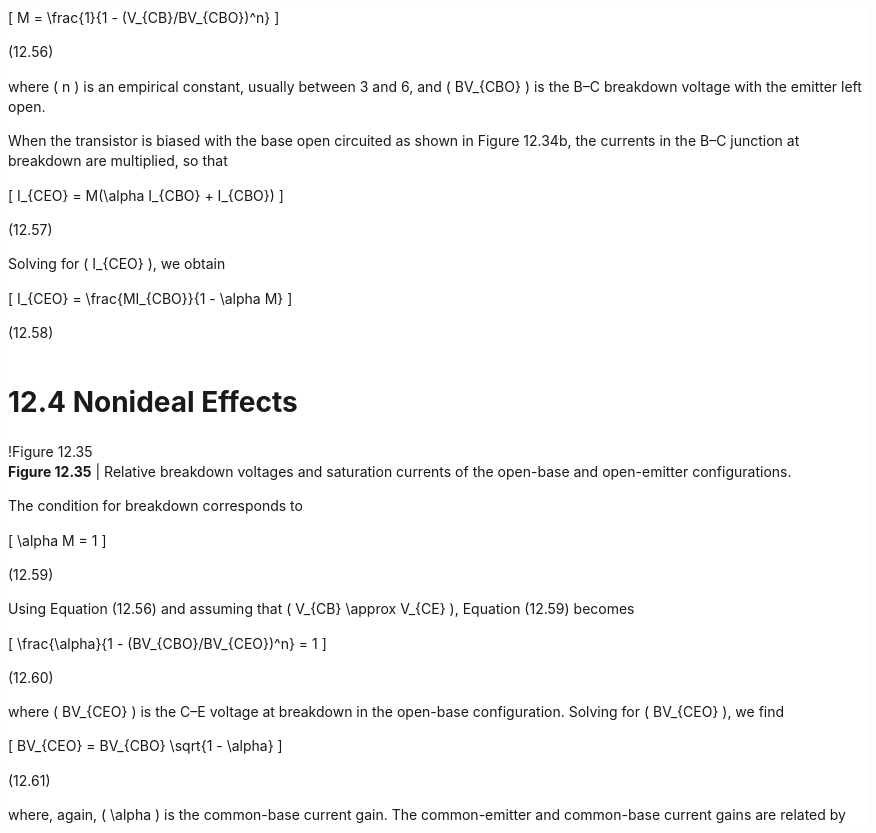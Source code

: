 \[
M = \frac{1}{1 - (V_{CB}/BV_{CBO})^n}
\]

(12.56)

where \( n \) is an empirical constant, usually between 3 and 6, and \( BV_{CBO} \) is the B–C breakdown voltage with the emitter left open.

When the transistor is biased with the base open circuited as shown in Figure 12.34b, the currents in the B–C junction at breakdown are multiplied, so that

\[
I_{CEO} = M(\alpha I_{CBO} + I_{CBO})
\]

(12.57)

Solving for \( I_{CEO} \), we obtain

\[
I_{CEO} = \frac{MI_{CBO}}{1 - \alpha M}
\]

(12.58)

# 12.4 Nonideal Effects

!Figure 12.35  
**Figure 12.35** | Relative breakdown voltages and saturation currents of the open-base and open-emitter configurations.

The condition for breakdown corresponds to

\[
\alpha M = 1
\]

(12.59)

Using Equation (12.56) and assuming that \( V_{CB} \approx V_{CE} \), Equation (12.59) becomes

\[
\frac{\alpha}{1 - (BV_{CBO}/BV_{CEO})^n} = 1
\]

(12.60)

where \( BV_{CEO} \) is the C–E voltage at breakdown in the open-base configuration. Solving for \( BV_{CEO} \), we find

\[
BV_{CEO} = BV_{CBO} \sqrt{1 - \alpha}
\]

(12.61)

where, again, \( \alpha \) is the common-base current gain. The common-emitter and common-base current gains are related by
